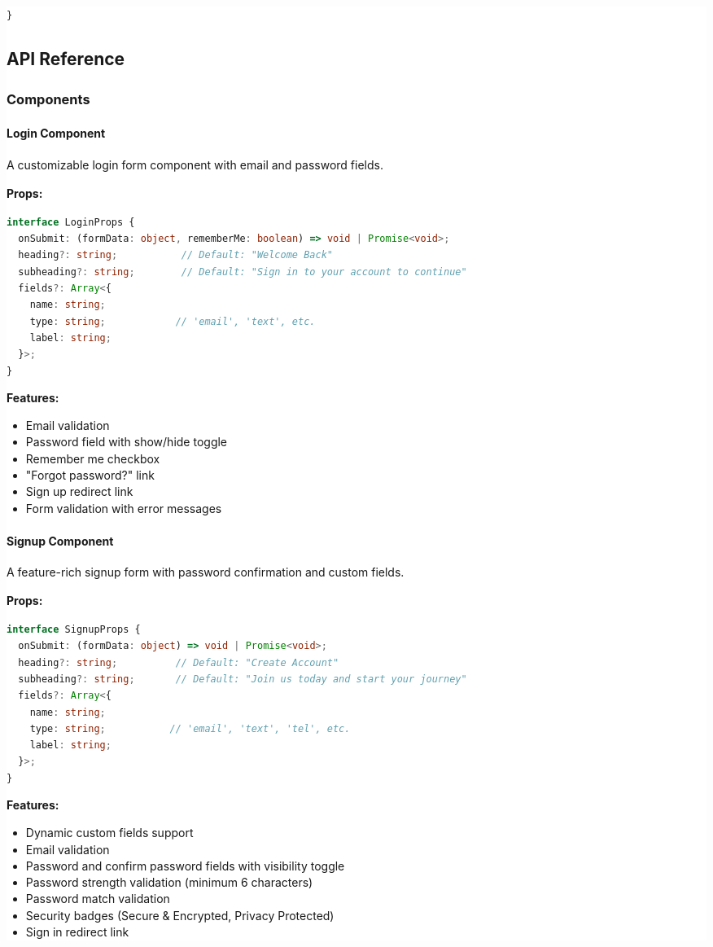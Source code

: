```jsx
}
```

## API Reference

### Components

#### Login Component

A customizable login form component with email and password fields.

**Props:**

```typescript
interface LoginProps {
  onSubmit: (formData: object, rememberMe: boolean) => void | Promise<void>;
  heading?: string;           // Default: "Welcome Back"
  subheading?: string;        // Default: "Sign in to your account to continue"
  fields?: Array<{
    name: string;
    type: string;            // 'email', 'text', etc.
    label: string;
  }>;
}
```

**Features:**
- Email validation
- Password field with show/hide toggle
- Remember me checkbox
- "Forgot password?" link
- Sign up redirect link
- Form validation with error messages

#### Signup Component

A feature-rich signup form with password confirmation and custom fields.

**Props:**

```typescript
interface SignupProps {
  onSubmit: (formData: object) => void | Promise<void>;
  heading?: string;          // Default: "Create Account"
  subheading?: string;       // Default: "Join us today and start your journey"
  fields?: Array<{
    name: string;
    type: string;           // 'email', 'text', 'tel', etc.
    label: string;
  }>;
}
```

**Features:**
- Dynamic custom fields support
- Email validation
- Password and confirm password fields with visibility toggle
- Password strength validation (minimum 6 characters)
- Password match validation
- Security badges (Secure & Encrypted, Privacy Protected)
- Sign in redirect link
